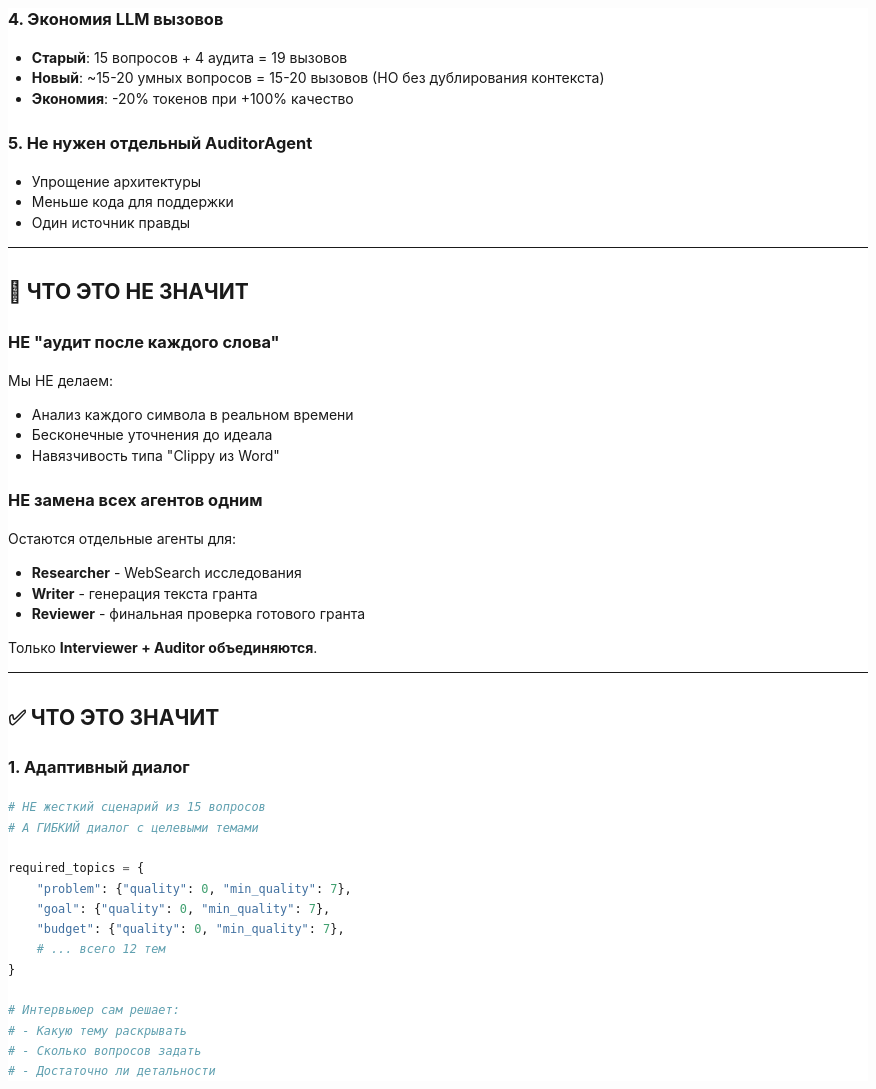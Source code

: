 ### 4. **Экономия LLM вызовов**

- **Старый**: 15 вопросов + 4 аудита = 19 вызовов
- **Новый**: ~15-20 умных вопросов = 15-20 вызовов (НО без дублирования контекста)
- **Экономия**: -20% токенов при +100% качество

### 5. **Не нужен отдельный AuditorAgent**

- Упрощение архитектуры
- Меньше кода для поддержки
- Один источник правды

---

## 🚫 ЧТО ЭТО НЕ ЗНАЧИТ

### НЕ "аудит после каждого слова"

Мы НЕ делаем:
- Анализ каждого символа в реальном времени
- Бесконечные уточнения до идеала
- Навязчивость типа "Clippy из Word"

### НЕ замена всех агентов одним

Остаются отдельные агенты для:
- **Researcher** - WebSearch исследования
- **Writer** - генерация текста гранта
- **Reviewer** - финальная проверка готового гранта

Только **Interviewer + Auditor объединяются**.

---

## ✅ ЧТО ЭТО ЗНАЧИТ

### 1. Адаптивный диалог

```python
# НЕ жесткий сценарий из 15 вопросов
# А ГИБКИЙ диалог с целевыми темами

required_topics = {
    "problem": {"quality": 0, "min_quality": 7},
    "goal": {"quality": 0, "min_quality": 7},
    "budget": {"quality": 0, "min_quality": 7},
    # ... всего 12 тем
}

# Интервьюер сам решает:
# - Какую тему раскрывать
# - Сколько вопросов задать
# - Достаточно ли детальности
```
